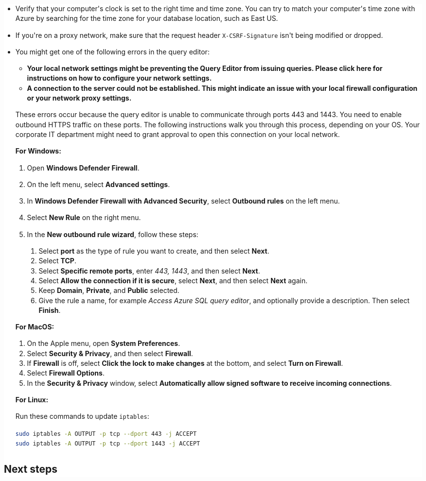   - Verify that your computer's clock is set to the right time and time zone. You can try to match your computer's time zone with Azure by searching for the time zone for your database location, such as East US.
  - If you're on a proxy network, make sure that the request header `X-CSRF-Signature` isn't being modified or dropped.

- You might get one of the following errors in the query editor:

  - **Your local network settings might be preventing the Query Editor from issuing queries. Please click here for instructions on how to configure your network settings.**
  - **A connection to the server could not be established. This might indicate an issue with your local firewall configuration or your network proxy settings.**

  These errors occur because the query editor is unable to communicate through ports 443 and 1443. You need to enable outbound HTTPS traffic on these ports. The following instructions walk you through this process, depending on your OS. Your corporate IT department might need to grant approval to open this connection on your local network.

  **For Windows:**

  1. Open **Windows Defender Firewall**.
  1. On the left menu, select **Advanced settings**.
  1. In **Windows Defender Firewall with Advanced Security**, select **Outbound rules** on the left menu.
  1. Select **New Rule** on the right menu.
  1. In the **New outbound rule wizard**, follow these steps:

     1. Select **port** as the type of rule you want to create, and then select **Next**.
     1. Select **TCP**.
     1. Select **Specific remote ports**, enter *443, 1443*, and then select **Next**.
     1. Select **Allow the connection if it is secure**, select **Next**, and then select **Next** again.
     1. Keep **Domain**, **Private**, and **Public** selected.
     1. Give the rule a name, for example *Access Azure SQL query editor*, and optionally provide a description. Then select **Finish**.

  **For MacOS:**
  1. On the Apple menu, open **System Preferences**.
  1. Select **Security & Privacy**, and then select **Firewall**.
  1. If **Firewall** is off, select **Click the lock to make changes** at the bottom, and select **Turn on Firewall**.
  1. Select **Firewall Options**.
  1. In the **Security & Privacy** window, select **Automatically allow signed software to receive incoming connections**.

  **For Linux:**

  Run these commands to update `iptables`:
  ```bash
  sudo iptables -A OUTPUT -p tcp --dport 443 -j ACCEPT
  sudo iptables -A OUTPUT -p tcp --dport 1443 -j ACCEPT
  ```

## Next steps
